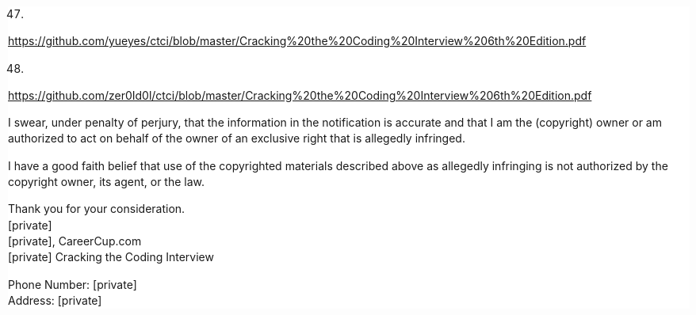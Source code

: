 47.  
https://github.com/yueyes/ctci/blob/master/Cracking%20the%20Coding%20Interview%206th%20Edition.pdf  
  
48.  
https://github.com/zer0Id0l/ctci/blob/master/Cracking%20the%20Coding%20Interview%206th%20Edition.pdf  

I swear, under penalty of perjury, that the information in the notification
is accurate and that I am the (copyright) owner or am authorized to act on
behalf of the owner of an exclusive right that is allegedly infringed.

I have a good faith belief that use of the copyrighted materials described
above as allegedly infringing is not authorized by the copyright owner, its
agent, or the law.

Thank you for your consideration.  
[private]    
[private], CareerCup.com    
[private] Cracking the Coding Interview  

Phone Number: [private]    
Address: [private]    
